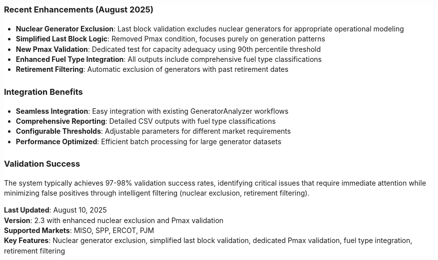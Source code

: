 ### Recent Enhancements (August 2025)
- **Nuclear Generator Exclusion**: Last block validation excludes nuclear generators for appropriate operational modeling
- **Simplified Last Block Logic**: Removed Pmax condition, focuses purely on generation patterns
- **New Pmax Validation**: Dedicated test for capacity adequacy using 90th percentile threshold
- **Enhanced Fuel Type Integration**: All outputs include comprehensive fuel type classifications
- **Retirement Filtering**: Automatic exclusion of generators with past retirement dates

### Integration Benefits
- **Seamless Integration**: Easy integration with existing GeneratorAnalyzer workflows
- **Comprehensive Reporting**: Detailed CSV outputs with fuel type classifications
- **Configurable Thresholds**: Adjustable parameters for different market requirements
- **Performance Optimized**: Efficient batch processing for large generator datasets

### Validation Success
The system typically achieves 97-98% validation success rates, identifying critical issues that require immediate attention while minimizing false positives through intelligent filtering (nuclear exclusion, retirement filtering).

**Last Updated**: August 10, 2025  
**Version**: 2.3 with enhanced nuclear exclusion and Pmax validation  
**Supported Markets**: MISO, SPP, ERCOT, PJM  
**Key Features**: Nuclear generator exclusion, simplified last block validation, dedicated Pmax validation, fuel type integration, retirement filtering

